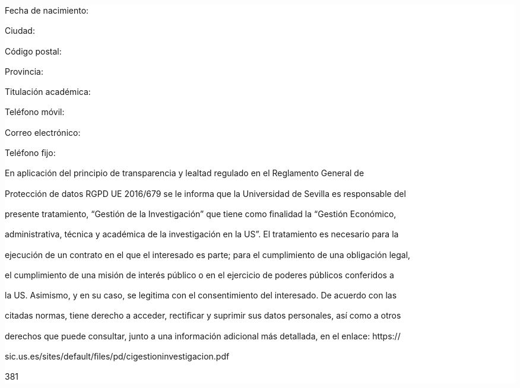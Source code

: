 Fecha de nacimiento:

Ciudad:

Código postal:

Provincia:

Titulación académica:

Teléfono móvil:

Correo electrónico:

Teléfono ﬁjo:

En aplicación del principio de transparencia y lealtad regulado en el Reglamento General de

Protección de datos RGPD UE 2016/679 se le informa que la Universidad de Sevilla es responsable del

presente tratamiento, “Gestión de la Investigación” que tiene como ﬁnalidad la “Gestión Económico,

administrativa, técnica y académica de la investigación en la US”. El tratamiento es necesario para la

ejecución de un contrato en el que el interesado es parte; para el cumplimiento de una obligación legal,

el cumplimiento de una misión de interés público o en el ejercicio de poderes públicos conferidos a

la US. Asimismo, y en su caso, se legitima con el consentimiento del interesado. De acuerdo con las

citadas normas, tiene derecho a acceder, rectiﬁcar y suprimir sus datos personales, así como a otros

derechos que puede consultar, junto a una información adicional más detallada, en el enlace: https://

sic.us.es/sites/default/ﬁles/pd/cigestioninvestigacion.pdf

381

